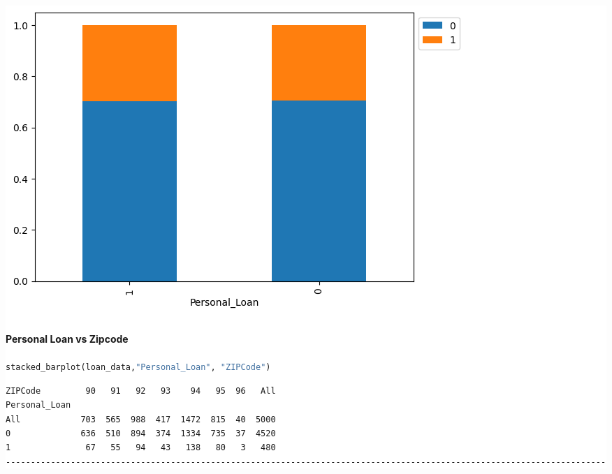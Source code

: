 

    
![png](images/output_94_1.png)
    


#### Personal Loan vs Zipcode


```python
stacked_barplot(loan_data,"Personal_Loan", "ZIPCode")
```

    ZIPCode         90   91   92   93    94   95  96   All
    Personal_Loan                                         
    All            703  565  988  417  1472  815  40  5000
    0              636  510  894  374  1334  735  37  4520
    1               67   55   94   43   138   80   3   480
    ------------------------------------------------------------------------------------------------------------------------
    


    